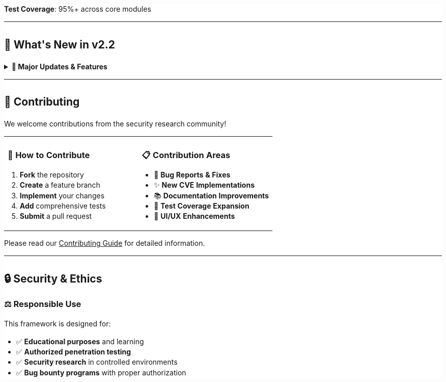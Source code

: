 **Test Coverage**: 95%+ across core modules

---

## 🌟 What's New in v2.2

<details><summary><b>🎉 Major Updates & Features</b></summary></details>

---

## 🤝 Contributing

We welcome contributions from the security research community!

<table>
<tr>
<td width="50%">

### 🎯 How to Contribute
1. **Fork** the repository
2. **Create** a feature branch
3. **Implement** your changes
4. **Add** comprehensive tests
5. **Submit** a pull request

</td>
<td width="50%">

### 📋 Contribution Areas
- 🐛 **Bug Reports & Fixes**
- ✨ **New CVE Implementations**
- 📚 **Documentation Improvements**
- 🧪 **Test Coverage Expansion**
- 🎨 **UI/UX Enhancements**

</td>
</tr>
</table>

Please read our [Contributing Guide](CONTRIBUTING.md) for detailed information.

---

## 🔒 Security & Ethics

### ⚖️ Responsible Use

This framework is designed for:
- ✅ **Educational purposes** and learning
- ✅ **Authorized penetration testing**
- ✅ **Security research** in controlled environments
- ✅ **Bug bounty programs** with proper authorization
